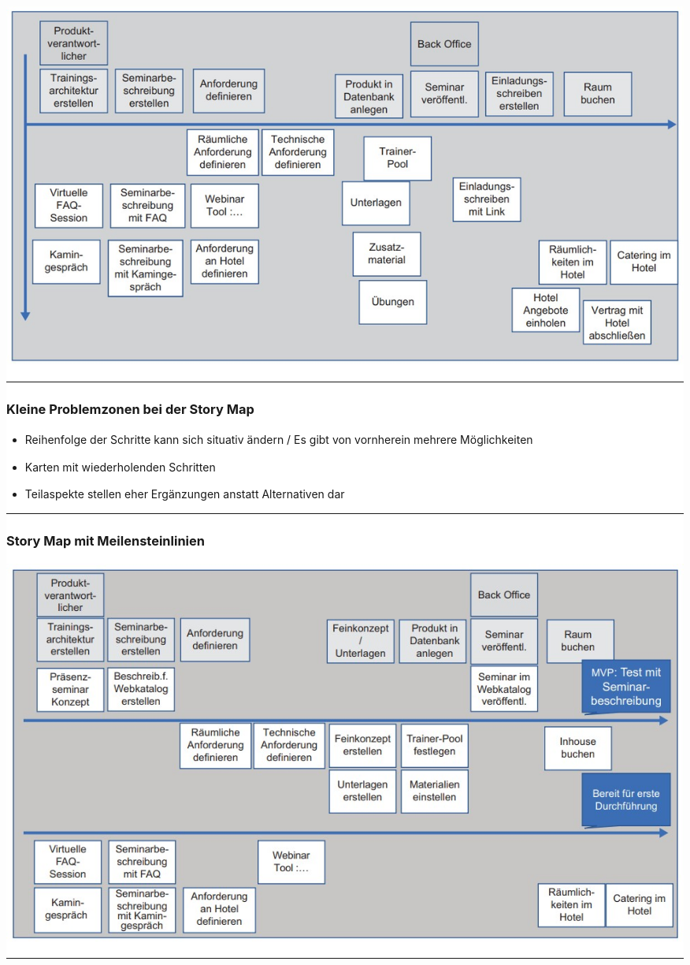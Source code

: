 ![](<media/Story Map mit Alternativen.jpg>)

---

### Kleine Problemzonen bei der Story Map
* Reihenfolge der Schritte kann sich situativ ändern / Es gibt von vornherein mehrere Möglichkeiten

* Karten mit wiederholenden Schritten

* Teilaspekte stellen eher Ergänzungen anstatt Alternativen dar

---
### Story Map mit Meilensteinlinien

![](<media/Story Map mit Meilensteinlinien.jpg>)

---